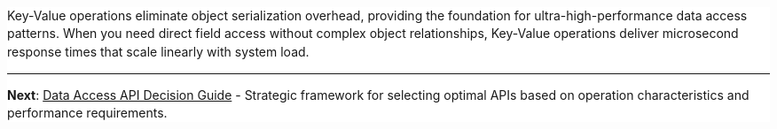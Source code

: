 Key-Value operations eliminate object serialization overhead, providing the foundation for ultra-high-performance data access patterns. When you need direct field access without complex object relationships, Key-Value operations deliver microsecond response times that scale linearly with system load.

---

**Next**: [Data Access API Decision Guide](04-api-decision-guide.md) - Strategic framework for selecting optimal APIs based on operation characteristics and performance requirements.
